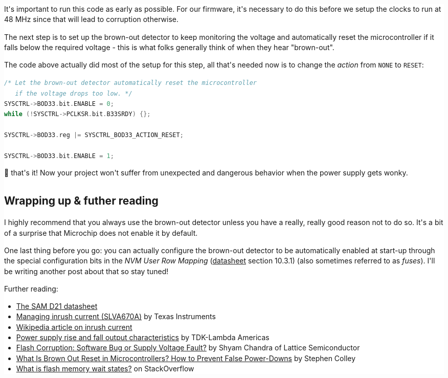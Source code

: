 It's important to run this code as early as possible. For our firmware, it's
necessary to do this before we setup the clocks to run at 48 MHz since that
will lead to corruption otherwise.

The next step is to set up the brown-out detector to keep monitoring the
voltage and automatically reset the microcontroller if it falls below the
required voltage - this is what folks generally think of when they hear
"brown-out".

The code above actually did most of the setup for this step, all that's
needed now is to change the *action* from `NONE` to `RESET`:

```c
/* Let the brown-out detector automatically reset the microcontroller
   if the voltage drops too low. */
SYSCTRL->BOD33.bit.ENABLE = 0;
while (!SYSCTRL->PCLKSR.bit.B33SRDY) {};

SYSCTRL->BOD33.reg |= SYSCTRL_BOD33_ACTION_RESET;

SYSCTRL->BOD33.bit.ENABLE = 1;
```

🎉 that's it! Now your project won't suffer from unexpected and dangerous
behavior when the power supply gets wonky.

## Wrapping up & futher reading

I highly recommend that you always use the brown-out detector unless you have a really, really good reason not to do so. It's a bit of a surprise that Microchip does not enable it by default.

One last thing before you go: you can actually configure the brown-out detector to be automatically enabled at start-up through the special configuration bits in the *NVM User Row Mapping* ([datasheet][datasheet] section 10.3.1) (also sometimes referred to as *fuses*). I'll be writing another post about that so stay tuned!

Further reading:

* [The SAM D21 datasheet][datasheet]
* [Managing inrush current (SLVA670A)](https://www.ti.com/lit/an/slva670a/slva670a.pdf) by Texas Instruments
* [Wikipedia article on inrush current][inrush]
* [Power supply rise and fall output characteristics](http://power-topics.blogspot.com/2013/02/power-supply-rise-and-fall-output.html) by TDK-Lambda Americas
* [Flash Corruption: Software Bug or Supply Voltage Fault?](https://www.digikey.com/Web%20Export/Supplier%20Content/lattice-semiconductor-220/pdf/lattice-wp-flash-corruption.pdf) by Shyam Chandra of Lattice Semiconductor
* [What Is Brown Out Reset in Microcontrollers? How to Prevent False Power-Downs](https://www.allaboutcircuits.com/technical-articles/what-is-brown-out-reset-microcontroller-prevent-false-power-down) by Stephen Colley
* [What is flash memory wait states?](https://electronics.stackexchange.com/questions/27241/what-is-flash-memory-wait-states) on StackOverflow


[datasheet]: https://ww1.microchip.com/downloads/en/DeviceDoc/SAM_D21_DA1_Family_DataSheet_DS40001882F.pdf
[inrush]: https://en.wikipedia.org/wiki/Inrush_current
